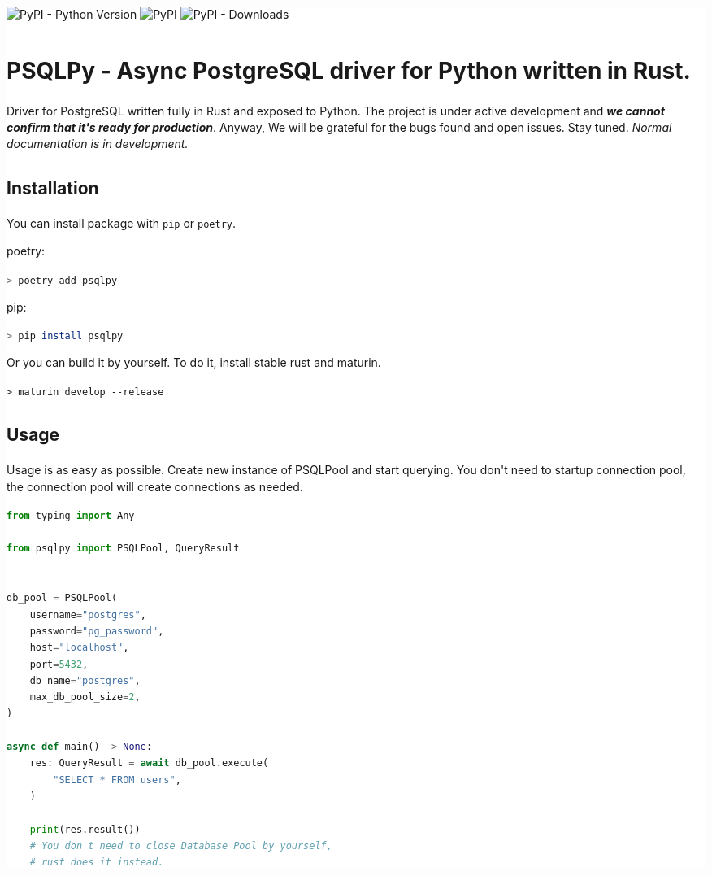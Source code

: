 [![PyPI - Python Version](https://img.shields.io/pypi/pyversions/psqlpy?style=for-the-badge)](https://pypi.org/project/psqlpy/)
[![PyPI](https://img.shields.io/pypi/v/psqlpy?style=for-the-badge)](https://pypi.org/project/psqlpy/)
[![PyPI - Downloads](https://img.shields.io/pypi/dm/psqlpy?style=for-the-badge)](https://pypistats.org/packages/psqlpy)

# PSQLPy - Async PostgreSQL driver for Python written in Rust.

Driver for PostgreSQL written fully in Rust and exposed to Python.
The project is under active development and _**we cannot confirm that it's ready for production**_. Anyway, We will be grateful for the bugs found and open issues. Stay tuned.
_Normal documentation is in development._

## Installation

You can install package with `pip` or `poetry`.

poetry:

```bash
> poetry add psqlpy
```

pip:

```bash
> pip install psqlpy
```

Or you can build it by yourself. To do it, install stable rust and [maturin](https://github.com/PyO3/maturin).

```
> maturin develop --release
```

## Usage

Usage is as easy as possible.
Create new instance of PSQLPool and start querying.
You don't need to startup connection pool, the connection pool will create connections as needed.

```python
from typing import Any

from psqlpy import PSQLPool, QueryResult


db_pool = PSQLPool(
    username="postgres",
    password="pg_password",
    host="localhost",
    port=5432,
    db_name="postgres",
    max_db_pool_size=2,
)

async def main() -> None:
    res: QueryResult = await db_pool.execute(
        "SELECT * FROM users",
    )

    print(res.result())
    # You don't need to close Database Pool by yourself,
    # rust does it instead.
```